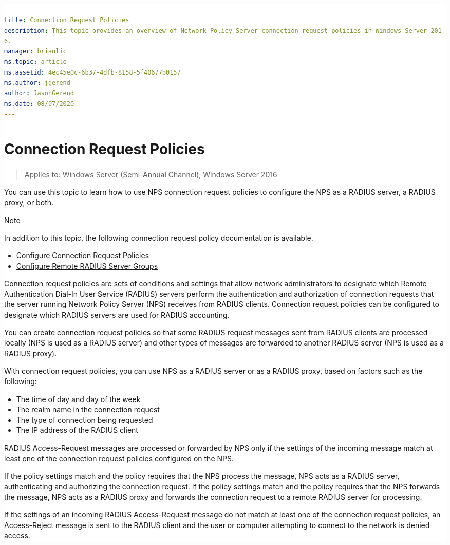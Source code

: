 ```yaml
---
title: Connection Request Policies
description: This topic provides an overview of Network Policy Server connection request policies in Windows Server 2016.
manager: brianlic
ms.topic: article
ms.assetid: 4ec45e0c-6b37-4dfb-8158-5f40677b0157
ms.author: jgerend
author: JasonGerend
ms.date: 08/07/2020
---
```


# Connection Request Policies

>Applies to: Windows Server (Semi-Annual Channel), Windows Server 2016

You can use this topic to learn how to use NPS connection request policies to configure the NPS as a RADIUS server, a RADIUS proxy, or both.

>[!NOTE]
>In addition to this topic, the following connection request policy documentation is available.
> - [Configure Connection Request Policies](nps-crp-configure.md)
> - [Configure Remote RADIUS Server Groups](nps-crp-rrsg-configure.md)

Connection request policies are sets of conditions and settings that allow network administrators to designate which Remote Authentication Dial-In User Service (RADIUS) servers perform the authentication and authorization of connection requests that the server running Network Policy Server (NPS) receives from RADIUS clients. Connection request policies can be configured to designate which RADIUS servers are used for RADIUS accounting.

You can create connection request policies so that some RADIUS request messages sent from RADIUS clients are processed locally (NPS is used as a RADIUS server) and other types of messages are forwarded to another RADIUS server (NPS is used as a RADIUS proxy).

With connection request policies, you can use NPS as a RADIUS server or as a RADIUS proxy, based on factors such as the following:

- The time of day and day of the week
- The realm name in the connection request
- The type of connection being requested
- The IP address of the RADIUS client

RADIUS Access-Request messages are processed or forwarded by NPS only if the settings of the incoming message match at least one of the connection request policies configured on the NPS.

If the policy settings match and the policy requires that the NPS process the message, NPS acts as a RADIUS server, authenticating and authorizing the connection request. If the policy settings match and the policy requires that the NPS forwards the message, NPS acts as a RADIUS proxy and forwards the connection request to a remote RADIUS server for processing.

If the settings of an incoming RADIUS Access-Request message do not match at least one of the connection request policies, an Access-Reject message is sent to the RADIUS client and the user or computer attempting to connect to the network is denied access.
